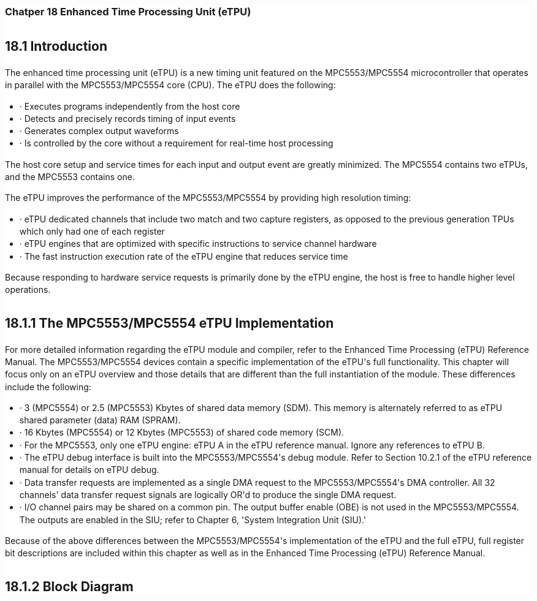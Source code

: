 ### Chatper 18 Enhanced Time Processing Unit (eTPU)

## 18.1 Introduction

The enhanced time processing unit (eTPU) is a new timing unit featured on the MPC5553/MPC5554 microcontroller that operates in parallel with the MPC5553/MPC5554 core (CPU). The eTPU does the following:

- · Executes programs independently from the host core
- · Detects and precisely records timing of input events
- · Generates complex output waveforms
- · Is controlled by the core without a requirement for real-time host processing

The  host  core  setup  and  service  times  for  each  input  and  output  event  are  greatly  minimized.  The MPC5554 contains two eTPUs, and the MPC5553 contains one.

The eTPU improves the performance of the MPC5553/MPC5554 by providing high resolution timing:

- · eTPU dedicated channels that include two match and two capture registers, as opposed to the previous generation TPUs which only had one of each register
- · eTPU engines that are optimized with specific instructions to service channel hardware
- · The fast instruction execution rate of the eTPU engine that reduces service time

Because responding to hardware service requests is primarily done by the eTPU engine, the host is free to handle higher level operations.

## 18.1.1 The MPC5553/MPC5554 eTPU Implementation

For more detailed information regarding the eTPU module and compiler, refer to the Enhanced Time Processing (eTPU) Reference Manual. The MPC5553/MPC5554 devices contain a specific implementation of the eTPU's full functionality. This chapter will focus only on an eTPU overview and those details that are different than the full instantiation of the module. These differences include the following:

- · 3 (MPC5554) or 2.5 (MPC5553) Kbytes of shared data memory (SDM). This memory is alternately referred to as eTPU shared parameter (data) RAM (SPRAM).
- · 16 Kbytes (MPC5554) or 12 Kbytes (MPC5553) of shared code memory (SCM).
- · For the MPC5553, only one eTPU engine: eTPU A in the eTPU reference manual. Ignore any references to eTPU B.
- · The eTPU debug interface is built into the MPC5553/MPC5554's debug module. Refer to Section 10.2.1 of the eTPU reference manual for details on eTPU debug.
- · Data transfer requests are implemented as a single DMA request to the MPC5553/MPC5554's DMA controller. All 32 channels' data transfer request signals are logically OR'd to produce the single DMA request.
- · I/O channel pairs may be shared on a common pin. The output buffer enable (OBE) is not used in the MPC5553/MPC5554. The outputs are enabled in the SIU; refer to Chapter 6, 'System Integration Unit (SIU).'

Because of the above differences between the MPC5553/MPC5554's implementation of the eTPU and the full eTPU, full register bit descriptions are included within this chapter as well as in the Enhanced Time Processing (eTPU) Reference Manual.

## 18.1.2 Block Diagram
